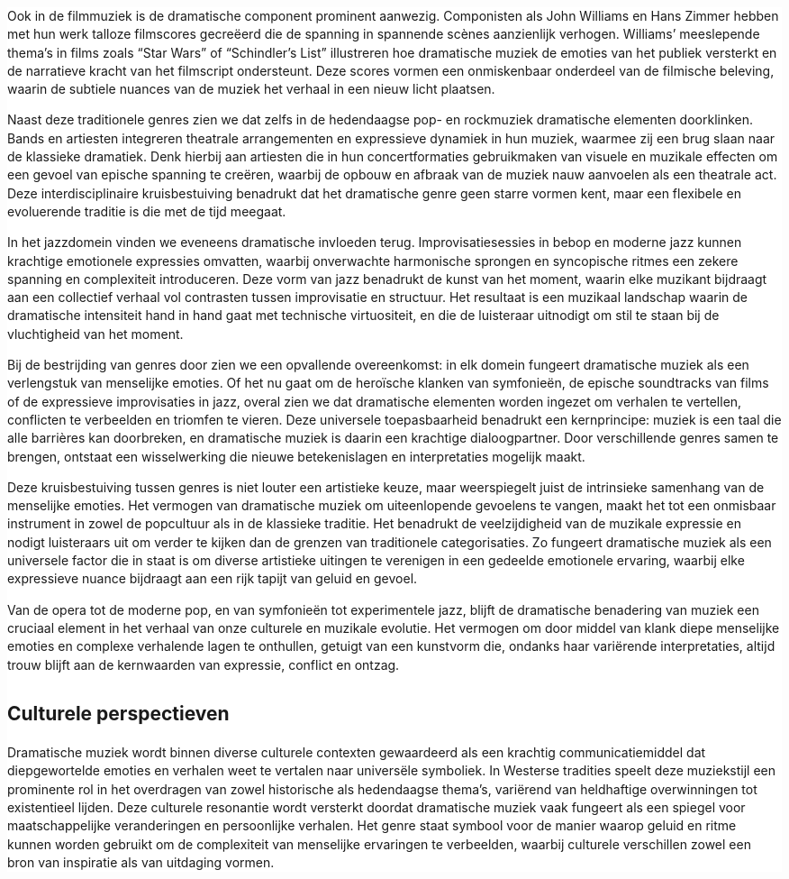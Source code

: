 Ook in de filmmuziek is de dramatische component prominent aanwezig. Componisten als John Williams en Hans Zimmer hebben met hun werk talloze filmscores gecreëerd die de spanning in spannende scènes aanzienlijk verhogen. Williams’ meeslepende thema’s in films zoals “Star Wars” of “Schindler’s List” illustreren hoe dramatische muziek de emoties van het publiek versterkt en de narratieve kracht van het filmscript ondersteunt. Deze scores vormen een onmiskenbaar onderdeel van de filmische beleving, waarin de subtiele nuances van de muziek het verhaal in een nieuw licht plaatsen.  

Naast deze traditionele genres zien we dat zelfs in de hedendaagse pop- en rockmuziek dramatische elementen doorklinken. Bands en artiesten integreren theatrale arrangementen en expressieve dynamiek in hun muziek, waarmee zij een brug slaan naar de klassieke dramatiek. Denk hierbij aan artiesten die in hun concertformaties gebruikmaken van visuele en muzikale effecten om een gevoel van epische spanning te creëren, waarbij de opbouw en afbraak van de muziek nauw aanvoelen als een theatrale act. Deze interdisciplinaire kruisbestuiving benadrukt dat het dramatische genre geen starre vormen kent, maar een flexibele en evoluerende traditie is die met de tijd meegaat.  

In het jazzdomein vinden we eveneens dramatische invloeden terug. Improvisatiesessies in bebop en moderne jazz kunnen krachtige emotionele expressies omvatten, waarbij onverwachte harmonische sprongen en syncopische ritmes een zekere spanning en complexiteit introduceren. Deze vorm van jazz benadrukt de kunst van het moment, waarin elke muzikant bijdraagt aan een collectief verhaal vol contrasten tussen improvisatie en structuur. Het resultaat is een muzikaal landschap waarin de dramatische intensiteit hand in hand gaat met technische virtuositeit, en die de luisteraar uitnodigt om stil te staan bij de vluchtigheid van het moment.

Bij de bestrijding van genres door zien we een opvallende overeenkomst: in elk domein fungeert dramatische muziek als een verlengstuk van menselijke emoties. Of het nu gaat om de heroïsche klanken van symfonieën, de epische soundtracks van films of de expressieve improvisaties in jazz, overal zien we dat dramatische elementen worden ingezet om verhalen te vertellen, conflicten te verbeelden en triomfen te vieren. Deze universele toepasbaarheid benadrukt een kernprincipe: muziek is een taal die alle barrières kan doorbreken, en dramatische muziek is daarin een krachtige dialoogpartner. Door verschillende genres samen te brengen, ontstaat een wisselwerking die nieuwe betekenislagen en interpretaties mogelijk maakt.  

Deze kruisbestuiving tussen genres is niet louter een artistieke keuze, maar weerspiegelt juist de intrinsieke samenhang van de menselijke emoties. Het vermogen van dramatische muziek om uiteenlopende gevoelens te vangen, maakt het tot een onmisbaar instrument in zowel de popcultuur als in de klassieke traditie. Het benadrukt de veelzijdigheid van de muzikale expressie en nodigt luisteraars uit om verder te kijken dan de grenzen van traditionele categorisaties. Zo fungeert dramatische muziek als een universele factor die in staat is om diverse artistieke uitingen te verenigen in een gedeelde emotionele ervaring, waarbij elke expressieve nuance bijdraagt aan een rijk tapijt van geluid en gevoel.  

Van de opera tot de moderne pop, en van symfonieën tot experimentele jazz, blijft de dramatische benadering van muziek een cruciaal element in het verhaal van onze culturele en muzikale evolutie. Het vermogen om door middel van klank diepe menselijke emoties en complexe verhalende lagen te onthullen, getuigt van een kunstvorm die, ondanks haar variërende interpretaties, altijd trouw blijft aan de kernwaarden van expressie, conflict en ontzag.


## Culturele perspectieven

Dramatische muziek wordt binnen diverse culturele contexten gewaardeerd als een krachtig communicatiemiddel dat diepgewortelde emoties en verhalen weet te vertalen naar universële symboliek. In Westerse tradities speelt deze muziekstijl een prominente rol in het overdragen van zowel historische als hedendaagse thema’s, variërend van heldhaftige overwinningen tot existentieel lijden. Deze culturele resonantie wordt versterkt doordat dramatische muziek vaak fungeert als een spiegel voor maatschappelijke veranderingen en persoonlijke verhalen. Het genre staat symbool voor de manier waarop geluid en ritme kunnen worden gebruikt om de complexiteit van menselijke ervaringen te verbeelden, waarbij culturele verschillen zowel een bron van inspiratie als van uitdaging vormen.
